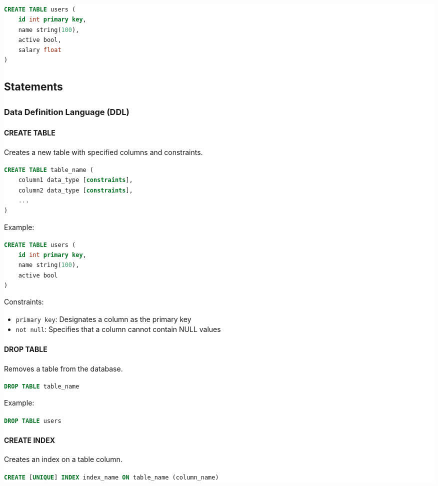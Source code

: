 ```sql
CREATE TABLE users (
    id int primary key,
    name string(100),
    active bool,
    salary float
)
```

## Statements

### Data Definition Language (DDL)

#### CREATE TABLE

Creates a new table with specified columns and constraints.

```sql
CREATE TABLE table_name (
    column1 data_type [constraints],
    column2 data_type [constraints],
    ...
)
```

Example:
```sql
CREATE TABLE users (
    id int primary key,
    name string(100),
    active bool
)
```

Constraints:
- `primary key`: Designates a column as the primary key
- `not null`: Specifies that a column cannot contain NULL values

#### DROP TABLE

Removes a table from the database.

```sql
DROP TABLE table_name
```

Example:
```sql
DROP TABLE users
```

#### CREATE INDEX

Creates an index on a table column.

```sql
CREATE [UNIQUE] INDEX index_name ON table_name (column_name)
```

